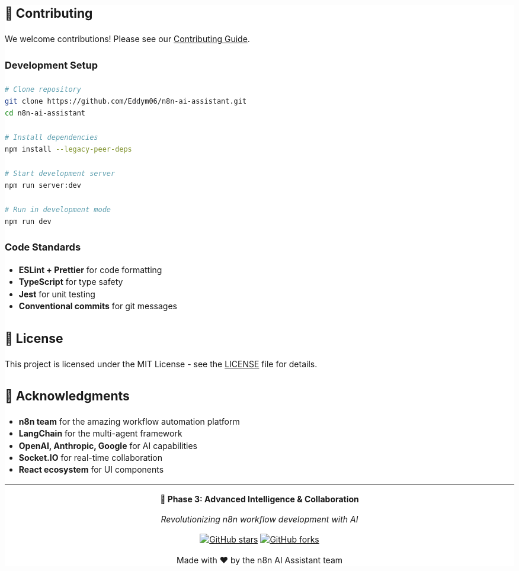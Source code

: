 ## 🤝 Contributing

We welcome contributions! Please see our [Contributing Guide](CONTRIBUTING.md).

### Development Setup

```bash
# Clone repository
git clone https://github.com/Eddym06/n8n-ai-assistant.git
cd n8n-ai-assistant

# Install dependencies
npm install --legacy-peer-deps

# Start development server
npm run server:dev

# Run in development mode
npm run dev
```

### Code Standards

- **ESLint + Prettier** for code formatting
- **TypeScript** for type safety
- **Jest** for unit testing
- **Conventional commits** for git messages

## 📄 License

This project is licensed under the MIT License - see the [LICENSE](LICENSE) file for details.

## 🙏 Acknowledgments

- **n8n team** for the amazing workflow automation platform
- **LangChain** for the multi-agent framework
- **OpenAI, Anthropic, Google** for AI capabilities  
- **Socket.IO** for real-time collaboration
- **React ecosystem** for UI components

---

<div align="center">

**🚀 Phase 3: Advanced Intelligence & Collaboration**

*Revolutionizing n8n workflow development with AI*

[![GitHub stars](https://img.shields.io/github/stars/Eddym06/n8n-ai-assistant?style=social)](https://github.com/Eddym06/n8n-ai-assistant/stargazers)
[![GitHub forks](https://img.shields.io/github/forks/Eddym06/n8n-ai-assistant?style=social)](https://github.com/Eddym06/n8n-ai-assistant/network)

Made with ❤️ by the n8n AI Assistant team

</div>
